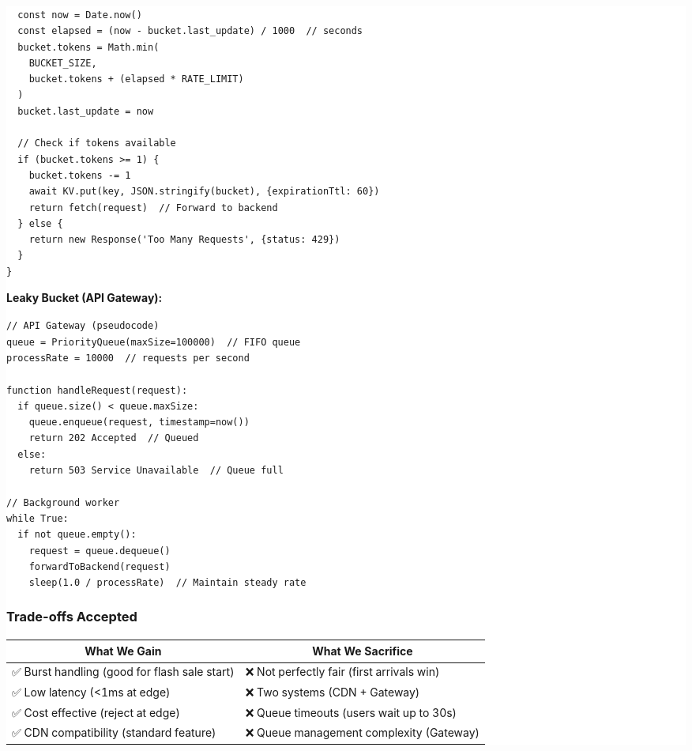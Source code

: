 ```
  const now = Date.now()
  const elapsed = (now - bucket.last_update) / 1000  // seconds
  bucket.tokens = Math.min(
    BUCKET_SIZE,
    bucket.tokens + (elapsed * RATE_LIMIT)
  )
  bucket.last_update = now
  
  // Check if tokens available
  if (bucket.tokens >= 1) {
    bucket.tokens -= 1
    await KV.put(key, JSON.stringify(bucket), {expirationTtl: 60})
    return fetch(request)  // Forward to backend
  } else {
    return new Response('Too Many Requests', {status: 429})
  }
}
```

**Leaky Bucket (API Gateway):**
```
// API Gateway (pseudocode)
queue = PriorityQueue(maxSize=100000)  // FIFO queue
processRate = 10000  // requests per second

function handleRequest(request):
  if queue.size() < queue.maxSize:
    queue.enqueue(request, timestamp=now())
    return 202 Accepted  // Queued
  else:
    return 503 Service Unavailable  // Queue full

// Background worker
while True:
  if not queue.empty():
    request = queue.dequeue()
    forwardToBackend(request)
    sleep(1.0 / processRate)  // Maintain steady rate
```

### Trade-offs Accepted

| What We Gain | What We Sacrifice |
|--------------|-------------------|
| ✅ Burst handling (good for flash sale start) | ❌ Not perfectly fair (first arrivals win) |
| ✅ Low latency (<1ms at edge) | ❌ Two systems (CDN + Gateway) |
| ✅ Cost effective (reject at edge) | ❌ Queue timeouts (users wait up to 30s) |
| ✅ CDN compatibility (standard feature) | ❌ Queue management complexity (Gateway) |
